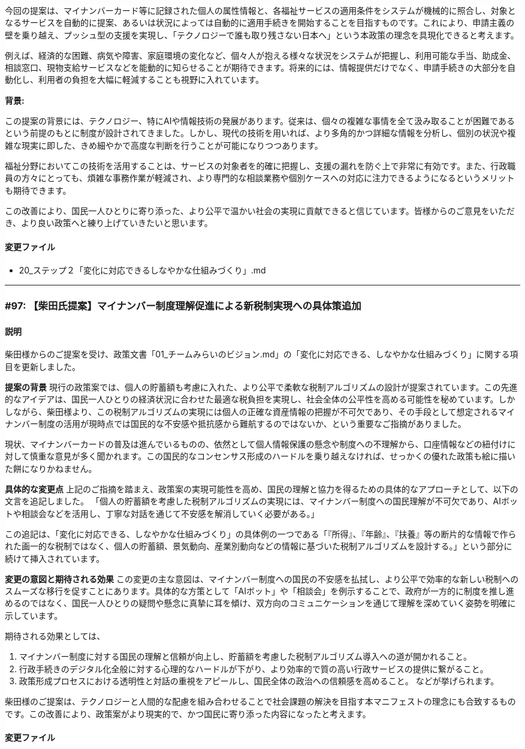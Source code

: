 今回の提案は、マイナンバーカード等に記録された個人の属性情報と、各福祉サービスの適用条件をシステムが機械的に照合し、対象となるサービスを自動的に提案、あるいは状況によっては自動的に適用手続きを開始することを目指すものです。これにより、申請主義の壁を乗り越え、プッシュ型の支援を実現し、「テクノロジーで誰も取り残さない日本へ」という本政策の理念を具現化できると考えます。

例えば、経済的な困難、病気や障害、家庭環境の変化など、個々人が抱える様々な状況をシステムが把握し、利用可能な手当、助成金、相談窓口、現物支給サービスなどを能動的に知らせることが期待できます。将来的には、情報提供だけでなく、申請手続きの大部分を自動化し、利用者の負担を大幅に軽減することも視野に入れています。

**背景:**

この提案の背景には、テクノロジー、特にAIや情報技術の発展があります。従来は、個々の複雑な事情を全て汲み取ることが困難であるという前提のもとに制度が設計されてきました。しかし、現代の技術を用いれば、より多角的かつ詳細な情報を分析し、個別の状況や複雑な現実に即した、きめ細やかで高度な判断を行うことが可能になりつつあります。

福祉分野においてこの技術を活用することは、サービスの対象者を的確に把握し、支援の漏れを防ぐ上で非常に有効です。また、行政職員の方々にとっても、煩雑な事務作業が軽減され、より専門的な相談業務や個別ケースへの対応に注力できるようになるというメリットも期待できます。

この改善により、国民一人ひとりに寄り添った、より公平で温かい社会の実現に貢献できると信じています。皆様からのご意見をいただき、より良い政策へと練り上げていきたいと思います。

#### 変更ファイル

- 20_ステップ２「変化に対応できるしなやかな仕組みづくり」.md

---

### #97: 【柴田氏提案】マイナンバー制度理解促進による新税制実現への具体策追加

#### 説明

柴田様からのご提案を受け、政策文書「01_チームみらいのビジョン.md」の「変化に対応できる、しなやかな仕組みづくり」に関する項目を更新しました。

**提案の背景**
現行の政策案では、個人の貯蓄額も考慮に入れた、より公平で柔軟な税制アルゴリズムの設計が提案されています。この先進的なアイデアは、国民一人ひとりの経済状況に合わせた最適な税負担を実現し、社会全体の公平性を高める可能性を秘めています。しかしながら、柴田様より、この税制アルゴリズムの実現には個人の正確な資産情報の把握が不可欠であり、その手段として想定されるマイナンバー制度の活用が現時点では国民的な不安感や抵抗感から難航するのではないか、という重要なご指摘がありました。

現状、マイナンバーカードの普及は進んでいるものの、依然として個人情報保護の懸念や制度への不理解から、口座情報などの紐付けに対して慎重な意見が多く聞かれます。この国民的なコンセンサス形成のハードルを乗り越えなければ、せっかくの優れた政策も絵に描いた餅になりかねません。

**具体的な変更点**
上記のご指摘を踏まえ、政策案の実現可能性を高め、国民の理解と協力を得るための具体的なアプローチとして、以下の文言を追記しました。
「個人の貯蓄額を考慮した税制アルゴリズムの実現には、マイナンバー制度への国民理解が不可欠であり、AIボットや相談会などを活用し、丁寧な対話を通じて不安感を解消していく必要がある。」

この追記は、「変化に対応できる、しなやかな仕組みづくり」の具体例の一つである「『所得』、『年齢』、『扶養』等の断片的な情報で作られた画一的な税制ではなく、個人の貯蓄額、景気動向、産業別動向などの情報に基づいた税制アルゴリズムを設計する。」という部分に続けて挿入されています。

**変更の意図と期待される効果**
この変更の主な意図は、マイナンバー制度への国民の不安感を払拭し、より公平で効率的な新しい税制へのスムーズな移行を促すことにあります。具体的な方策として「AIボット」や「相談会」を例示することで、政府が一方的に制度を推し進めるのではなく、国民一人ひとりの疑問や懸念に真摯に耳を傾け、双方向のコミュニケーションを通じて理解を深めていく姿勢を明確に示しています。

期待される効果としては、
1.  マイナンバー制度に対する国民の理解と信頼が向上し、貯蓄額を考慮した税制アルゴリズム導入への道が開かれること。
2.  行政手続きのデジタル化全般に対する心理的なハードルが下がり、より効率的で質の高い行政サービスの提供に繋がること。
3.  政策形成プロセスにおける透明性と対話の重視をアピールし、国民全体の政治への信頼感を高めること。
などが挙げられます。

柴田様のご提案は、テクノロジーと人間的な配慮を組み合わせることで社会課題の解決を目指す本マニフェストの理念にも合致するものです。この改善により、政策案がより現実的で、かつ国民に寄り添った内容になったと考えます。

#### 変更ファイル
